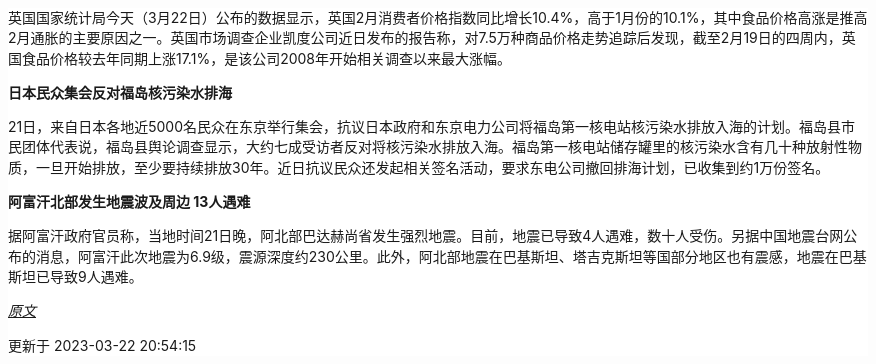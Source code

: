 英国国家统计局今天（3月22日）公布的数据显示，英国2月消费者价格指数同比增长10.4%，高于1月份的10.1%，其中食品价格高涨是推高2月通胀的主要原因之一。英国市场调查企业凯度公司近日发布的报告称，对7.5万种商品价格走势追踪后发现，截至2月19日的四周内，英国食品价格较去年同期上涨17.1%，是该公司2008年开始相关调查以来最大涨幅。

**日本民众集会反对福岛核污染水排海**

21日，来自日本各地近5000名民众在东京举行集会，抗议日本政府和东京电力公司将福岛第一核电站核污染水排放入海的计划。福岛县市民团体代表说，福岛县舆论调查显示，大约七成受访者反对将核污染水排放入海。福岛第一核电站储存罐里的核污染水含有几十种放射性物质，一旦开始排放，至少要持续排放30年。近日抗议民众还发起相关签名活动，要求东电公司撤回排海计划，已收集到约1万份签名。

**阿富汗北部发生地震波及周边 13人遇难**

据阿富汗政府官员称，当地时间21日晚，阿北部巴达赫尚省发生强烈地震。目前，地震已导致4人遇难，数十人受伤。另据中国地震台网公布的消息，阿富汗此次地震为6.9级，震源深度约230公里。此外，阿北部地震在巴基斯坦、塔吉克斯坦等国部分地区也有震感，地震在巴基斯坦已导致9人遇难。

*[原文](https://tv.cctv.com/2023/03/22/VIDEX7Fh372dYIxEvRLewOt6230322.shtml)*


更新于 2023-03-22 20:54:15
  